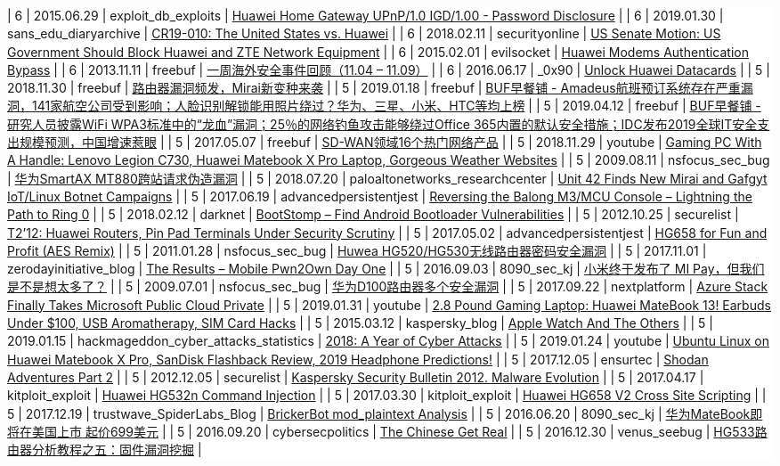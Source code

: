 | 6 | 2015.06.29 | exploit_db_exploits | [Huawei Home Gateway UPnP/1.0 IGD/1.00 - Password Disclosure](https://www.exploit-db.com/exploits/37424/) |
| 6 | 2019.01.30 | sans_edu_diaryarchive | [CR19-010: The United States vs. Huawei](https://isc.sans.edu/forums/diary/CR19010+The+United+States+vs+Huawei/24586/) |
| 6 | 2018.02.11 | securityonline | [US Senate Motion: US Government Should Block Huawei and ZTE Network Equipment](https://securityonline.info/us-senate-motion-us-government-should-block-huawei-and-zte-network-equipment/) |
| 6 | 2015.02.01 | evilsocket | [Huawei Modems Authentication Bypass](https://www.evilsocket.net/2015/02/01/huawei-usb-modems-authentication-bypass/) |
| 6 | 2013.11.11 | freebuf | [一周海外安全事件回顾（11.04 – 11.09）](http://www.freebuf.com/news/topnews/17051.html) |
| 6 | 2016.06.17 | _0x90 | [Unlock Huawei Datacards](https://www.0x90.se/unlock-huawei-datacards/) |
| 5 | 2018.11.30 | freebuf | [路由器漏洞频发，Mirai新变种来袭](https://www.freebuf.com/articles/terminal/190554.html) |
| 5 | 2019.01.18 | freebuf | [BUF早餐铺 - Amadeus航班预订系统存在严重漏洞，141家航空公司受到影响；人脸识别解锁能用照片绕过？华为、三星、小米、HTC等均上榜](https://www.freebuf.com/news/194449.html) |
| 5 | 2019.04.12 | freebuf | [BUF早餐铺 - 研究人员披露WiFi WPA3标准中的“龙血”漏洞；25％的网络钓鱼攻击能够绕过Office 365内置的默认安全措施；IDC发布2019全球IT安全支出规模预测，中国增速惹眼](https://www.freebuf.com/news/200668.html) |
| 5 | 2017.05.07 | freebuf | [SD-WAN领域16个热门网络产品](http://www.freebuf.com/news/133069.html) |
| 5 | 2018.11.29 | youtube | [Gaming PC With A Handle: Lenovo Legion C730, Huawei Matebook X Pro Laptop, Gorgeous Weather Websites](https://www.youtube.com/watch?v=bPR7VmSdwVY) |
| 5 | 2009.08.11 | nsfocus_sec_bug | [华为SmartAX MT880跨站请求伪造漏洞](http://www.nsfocus.net/vulndb/13691) |
| 5 | 2018.07.20 | paloaltonetworks_researchcenter | [Unit 42 Finds New Mirai and Gafgyt IoT/Linux Botnet Campaigns](https://researchcenter.paloaltonetworks.com/2018/07/unit42-finds-new-mirai-gafgyt-iotlinux-botnet-campaigns/) |
| 5 | 2017.06.19 | advancedpersistentjest | [Reversing the Balong M3/MCU Console – Lightning the Path to Ring 0](https://advancedpersistentjest.com/2017/06/19/reversing-the-balong-m3mcu-console-lightning-the-path-to-ring-0/) |
| 5 | 2018.02.12 | darknet | [BootStomp – Find Android Bootloader Vulnerabilities](https://www.darknet.org.uk/2018/02/bootstomp-find-android-bootloader-vulnerabilities/) |
| 5 | 2012.10.25 | securelist | [T2’12: Huawei Routers, Pin Pad Terminals Under Security Scrutiny](https://securelist.com/t212-huawei-routers-pin-pad-terminals-under-security-scrutiny/34356/) |
| 5 | 2017.05.02 | advancedpersistentjest | [HG658 for Fun and Profit (AES Remix)](https://advancedpersistentjest.com/2017/05/02/hg658-for-fun-and-profit-aes-remix/) |
| 5 | 2011.01.28 | nsfocus_sec_bug | [Huwea HG520/HG530无线路由器密码安全漏洞](http://www.nsfocus.net/vulndb/16385) |
| 5 | 2017.11.01 | zerodayinitiative_blog | [The Results – Mobile Pwn2Own Day One](https://www.zerodayinitiative.com/blog/2017/11/1/the-results-mobile-pwn2own-day-one) |
| 5 | 2016.09.03 | 8090_sec_kj | [小米终于发布了 MI Pay，但我们是不是想太多了？](http://www.8090-sec.com/archives/3242) |
| 5 | 2009.07.01 | nsfocus_sec_bug | [华为D100路由器多个安全漏洞](http://www.nsfocus.net/vulndb/13524) |
| 5 | 2017.09.22 | nextplatform | [Azure Stack Finally Takes Microsoft Public Cloud Private](https://www.nextplatform.com/2017/09/22/azure-stack-finally-takes-microsoft-public-cloud-private/) |
| 5 | 2019.01.31 | youtube | [2.8 Pound Gaming Laptop: Huawei MateBook 13! Earbuds Under $100, USB Aromatherapy, SIM Card Hacks](https://www.youtube.com/watch?v=FVeosKCDTfk) |
| 5 | 2015.03.12 | kaspersky_blog | [Apple Watch And The Others](https://www.kaspersky.com/blog/apple-watch-and-others/7920/) |
| 5 | 2019.01.15 | hackmageddon_cyber_attacks_statistics | [2018: A Year of Cyber Attacks](https://www.hackmageddon.com/2019/01/15/2018-a-year-of-cyber-attacks/) |
| 5 | 2019.01.24 | youtube | [Ubuntu Linux on Huawei Matebook X Pro, SanDisk Flashback Review, 2019 Headphone Predictions!](https://www.youtube.com/watch?v=3Wb3_NQR46U) |
| 5 | 2017.12.05 | ensurtec | [Shodan Adventures Part 2](https://ensurtec.com/shodan-adventures-part-2/) |
| 5 | 2012.12.05 | securelist | [Kaspersky Security Bulletin 2012. Malware Evolution](https://securelist.com/kaspersky-security-bulletin-2012-malware-evolution/36732/) |
| 5 | 2017.04.17 | kitploit_exploit | [Huawei HG532n Command Injection](https://exploit.kitploit.com/2017/04/huawei-hg532n-command-injection.html) |
| 5 | 2017.03.30 | kitploit_exploit | [Huawei HG658 V2 Cross Site Scripting](https://exploit.kitploit.com/2017/03/huawei-hg658-v2-cross-site-scripting.html) |
| 5 | 2017.12.19 | trustwave_SpiderLabs_Blog | [BrickerBot mod_plaintext Analysis](https://www.trustwave.com/Resources/SpiderLabs-Blog/BrickerBot-mod_plaintext-Analysis/) |
| 5 | 2016.06.20 | 8090_sec_kj | [华为MateBook即将在美国上市 起价699美元](http://www.8090-sec.com/archives/2651) |
| 5 | 2016.09.20 | cybersecpolitics | [The Chinese Get Real](https://cybersecpolitics.blogspot.com/2016/09/the-chinese-get-real.html) |
| 5 | 2016.12.30 | venus_seebug | [HG533路由器分析教程之五：固件漏洞挖掘](https://paper.seebug.org/167/) |
